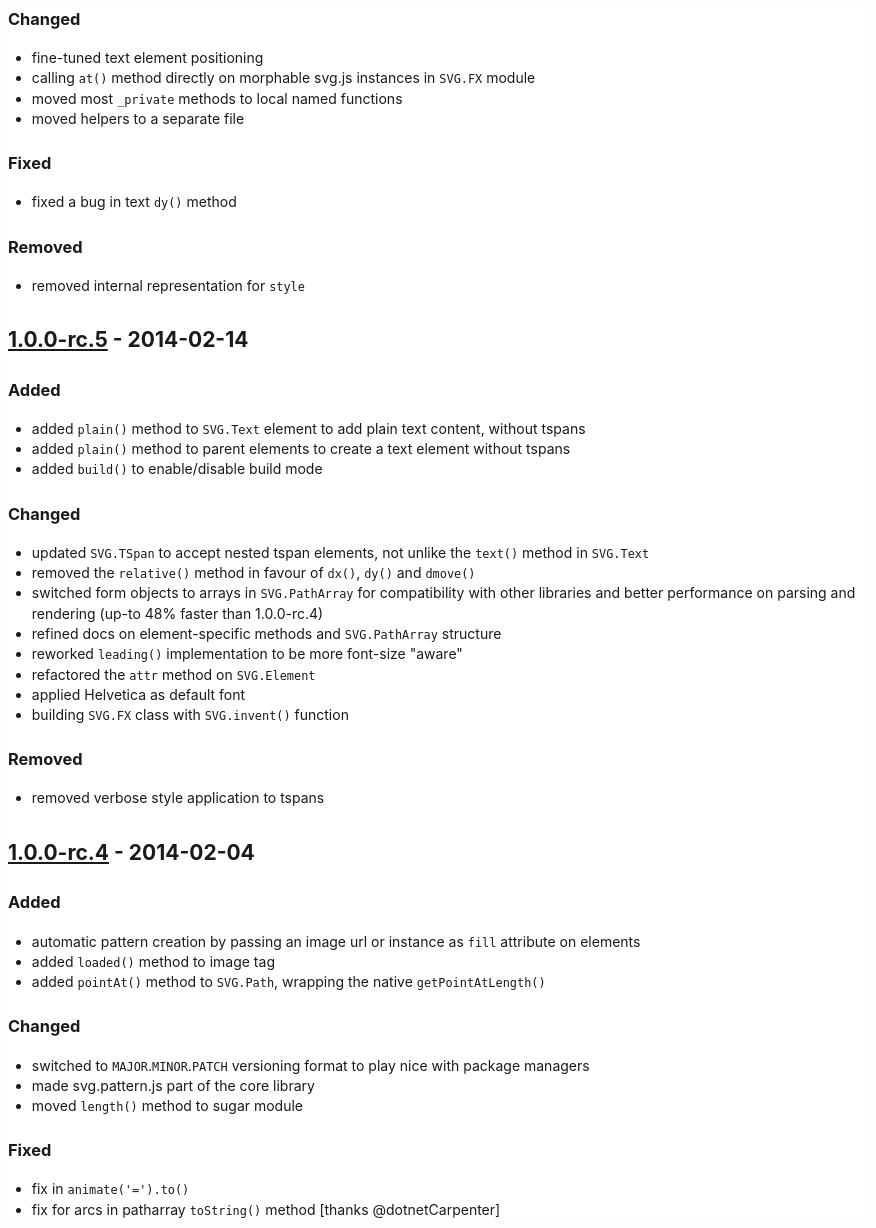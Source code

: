 ### Changed
- fine-tuned text element positioning
- calling `at()` method directly on morphable svg.js instances in `SVG.FX` module
- moved most `_private` methods to local named functions
- moved helpers to a separate file

### Fixed
- fixed a bug in text `dy()` method

### Removed
- removed internal representation for `style`


## [1.0.0-rc.5] - 2014-02-14

### Added
- added `plain()` method to `SVG.Text` element to add plain text content, without tspans
- added `plain()` method to parent elements to create a text element without tspans
- added `build()` to enable/disable build mode

### Changed
- updated `SVG.TSpan` to accept nested tspan elements, not unlike the `text()` method in `SVG.Text`
- removed the `relative()` method in favour of `dx()`, `dy()` and `dmove()`
- switched form objects to arrays in `SVG.PathArray` for compatibility with other libraries and better performance on parsing and rendering (up-to 48% faster than 1.0.0-rc.4)
- refined docs on element-specific methods and `SVG.PathArray` structure
- reworked `leading()` implementation to be more font-size "aware"
- refactored the `attr` method on `SVG.Element`
- applied Helvetica as default font
- building `SVG.FX` class with `SVG.invent()` function

### Removed
- removed verbose style application to tspans


## [1.0.0-rc.4] - 2014-02-04

### Added
- automatic pattern creation by passing an image url or instance as `fill` attribute on elements
- added `loaded()` method to image tag
- added `pointAt()` method to `SVG.Path`, wrapping the native `getPointAtLength()`

### Changed
- switched to `MAJOR`.`MINOR`.`PATCH` versioning format to play nice with package managers
- made svg.pattern.js part of the core library
- moved `length()` method to sugar module

### Fixed
- fix in `animate('=').to()`
- fix for arcs in patharray `toString()` method [thanks @dotnetCarpenter]


[3.0.16]: https://github.com/svgdotjs/svg.js/releases/tag/3.0.16
[3.0.15]: https://github.com/svgdotjs/svg.js/releases/tag/3.0.15
[3.0.14]: https://github.com/svgdotjs/svg.js/releases/tag/3.0.14
[3.0.13]: https://github.com/svgdotjs/svg.js/releases/tag/3.0.13
[3.0.12]: https://github.com/svgdotjs/svg.js/releases/tag/3.0.12
[3.0.11]: https://github.com/svgdotjs/svg.js/releases/tag/3.0.11
[3.0.10]: https://github.com/svgdotjs/svg.js/releases/tag/3.0.10
[3.0.9]: https://github.com/svgdotjs/svg.js/releases/tag/3.0.9
[3.0.8]: https://github.com/svgdotjs/svg.js/releases/tag/3.0.8
[3.0.7]: https://github.com/svgdotjs/svg.js/releases/tag/3.0.7
[3.0.6]: https://github.com/svgdotjs/svg.js/releases/tag/3.0.6
[3.0.5]: https://github.com/svgdotjs/svg.js/releases/tag/3.0.5
[3.0.4]: https://github.com/svgdotjs/svg.js/releases/tag/3.0.4
[3.0.3]: https://github.com/svgdotjs/svg.js/releases/tag/3.0.3
[3.0.2]: https://github.com/svgdotjs/svg.js/releases/tag/3.0.2
[3.0.1]: https://github.com/svgdotjs/svg.js/releases/tag/3.0.1
[3.0.0]: https://github.com/svgdotjs/svg.js/releases/tag/3.0.0
[2.7.1]: https://github.com/svgdotjs/svg.js/releases/tag/2.7.1
[2.7.0]: https://github.com/svgdotjs/svg.js/releases/tag/2.7.0
[2.6.6]: https://github.com/svgdotjs/svg.js/releases/tag/2.6.6
[2.6.5]: https://github.com/svgdotjs/svg.js/releases/tag/2.6.5
[2.6.4]: https://github.com/svgdotjs/svg.js/releases/tag/2.6.4
[2.6.3]: https://github.com/svgdotjs/svg.js/releases/tag/2.6.3
[2.6.2]: https://github.com/svgdotjs/svg.js/releases/tag/2.6.2
[2.6.1]: https://github.com/svgdotjs/svg.js/releases/tag/2.6.1
[2.6.0]: https://github.com/svgdotjs/svg.js/releases/tag/2.6.0
[2.5.3]: https://github.com/svgdotjs/svg.js/releases/tag/2.5.3
[2.5.2]: https://github.com/svgdotjs/svg.js/releases/tag/2.5.2
[2.5.1]: https://github.com/svgdotjs/svg.js/releases/tag/2.5.1
[2.5.0]: https://github.com/svgdotjs/svg.js/releases/tag/2.5.0
[2.4.0]: https://github.com/svgdotjs/svg.js/releases/tag/2.4.0
[2.3.7]: https://github.com/svgdotjs/svg.js/releases/tag/2.3.7
[2.3.6]: https://github.com/svgdotjs/svg.js/releases/tag/2.3.6
[2.3.5]: https://github.com/svgdotjs/svg.js/releases/tag/2.3.5
[2.3.4]: https://github.com/svgdotjs/svg.js/releases/tag/2.3.4
[2.3.3]: https://github.com/svgdotjs/svg.js/releases/tag/2.3.3
[2.3.2]: https://github.com/svgdotjs/svg.js/releases/tag/2.3.2
[2.3.1]: https://github.com/svgdotjs/svg.js/releases/tag/2.3.1
[2.3.0]: https://github.com/svgdotjs/svg.js/releases/tag/2.3.0
[2.2.5]: https://github.com/svgdotjs/svg.js/releases/tag/2.2.5
[2.2.4]: https://github.com/svgdotjs/svg.js/releases/tag/2.2.4
[2.2.3]: https://github.com/svgdotjs/svg.js/releases/tag/2.2.3
[2.2.2]: https://github.com/svgdotjs/svg.js/releases/tag/2.2.2
[2.2.1]: https://github.com/svgdotjs/svg.js/releases/tag/2.2.1
[2.2.0]: https://github.com/svgdotjs/svg.js/releases/tag/2.2.0
[2.1.1]: https://github.com/svgdotjs/svg.js/releases/tag/2.1.1
[2.1.0]: https://github.com/svgdotjs/svg.js/releases/tag/2.1.0
[2.0.2]: https://github.com/svgdotjs/svg.js/releases/tag/2.0.2
[2.0.1]: https://github.com/svgdotjs/svg.js/releases/tag/2.0.1
[2.0.0]: https://github.com/svgdotjs/svg.js/releases/tag/2.0.0
[1.0.0-rc.9]: https://github.com/svgdotjs/svg.js/releases/tag/1.0.0-rc.9
[1.0.0-rc.8]: https://github.com/svgdotjs/svg.js/releases/tag/1.0.0-rc.8
[1.0.0-rc.7]: https://github.com/svgdotjs/svg.js/releases/tag/1.0.0-rc.7
[1.0.0-rc.6]: https://github.com/svgdotjs/svg.js/releases/tag/1.0.0-rc.6
[1.0.0-rc.5]: https://github.com/svgdotjs/svg.js/releases/tag/1.0.0-rc.5
[1.0.0-rc.4]: https://github.com/svgdotjs/svg.js/releases/tag/1.0.0-rc.4
[v1.0rc3]: https://github.com/svgdotjs/svg.js/releases/tag/1.0rc3
[v1.0rc2]: https://github.com/svgdotjs/svg.js/releases/tag/1.0rc2
[v1.0rc1]: https://github.com/svgdotjs/svg.js/releases/tag/1.0rc1
[v0.38]: https://github.com/svgdotjs/svg.js/releases/tag/0.38
[v0.37]: https://github.com/svgdotjs/svg.js/releases/tag/0.37
[v0.36]: https://github.com/svgdotjs/svg.js/releases/tag/0.36
[v0.35]: https://github.com/svgdotjs/svg.js/releases/tag/0.35
[v0.34]: https://github.com/svgdotjs/svg.js/releases/tag/0.34
[v0.33]: https://github.com/svgdotjs/svg.js/releases/tag/0.33
[v0.32]: https://github.com/svgdotjs/svg.js/releases/tag/0.32